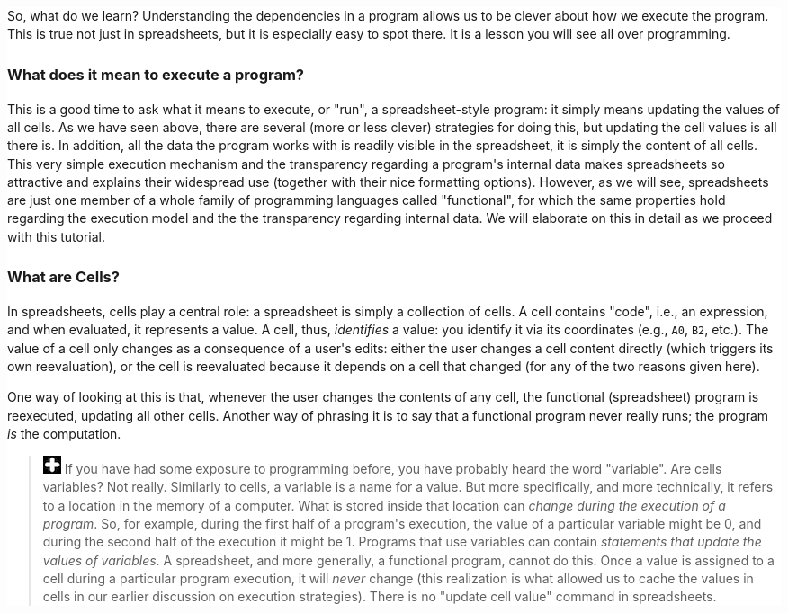 
So, what do we learn? Understanding the dependencies in a program allows
us to be clever about how we execute the program. This is true not just
in spreadsheets, but it is especially easy to spot there. It is a lesson
you will see all over programming.


### What does it mean to execute a program?

This is a good time to ask what it means to execute, or "run", a
spreadsheet-style program: it simply means updating the values of all
cells. As we have seen above, there are several (more or less clever)
strategies for doing this, but updating the cell values is all there is.
In addition, all the data the program works with is readily visible in
the spreadsheet, it is simply the content of all cells. This very simple
execution mechanism and the transparency regarding a program's internal
data makes spreadsheets so attractive and explains their widespread use
(together with their nice formatting options). However, as we will see,
spreadsheets are just one member of a whole family of programming
languages called "functional", for which the same properties hold
regarding the execution model and the the transparency regarding
internal data. We will elaborate on this in detail as we proceed with
this tutorial.


### What are Cells?

In spreadsheets, cells play a central role: a spreadsheet is simply
a collection of cells. A cell contains "code", i.e., an expression, 
and when evaluated, it represents a value. A cell, thus, _identifies_ a
value: you identify it via its coordinates (e.g., `A0`, `B2`, etc.).
The value of a cell only changes as a consequence of a user's edits:
either the user changes a cell content directly (which triggers
its own reevaluation), or the cell is reevaluated because it depends on 
a cell that changed (for any of the two reasons given here).
  
One way of looking at this is that, whenever the user changes the
contents of any cell, the functional (spreadsheet) program is
reexecuted, updating all other cells. Another way of phrasing it is to
say that a functional program never really runs; the program _is_ the
computation.


> ![](../plus.png) If you have had some exposure to programming before, you have probably
heard the word "variable". Are cells variables? Not really.
Similarly to cells, a variable is a name for a value. But more
specifically, and more technically, it refers to a location in the
memory of a computer. What is stored inside that location can _change
during the execution of a program_. So, for example, during the first
half of a program's execution, the value of a particular variable might
be 0, and during the second half of the execution it might be 1.
Programs that use variables can contain _statements that update the
values of variables_. A spreadsheet, and more generally, a functional
program, cannot do this. Once a value is assigned to a cell during a
particular program execution, it will _never_ change (this realization
is what allowed us to cache the values in cells in our earlier
discussion on execution strategies). There is no "update cell value" 
command in spreadsheets. 
  